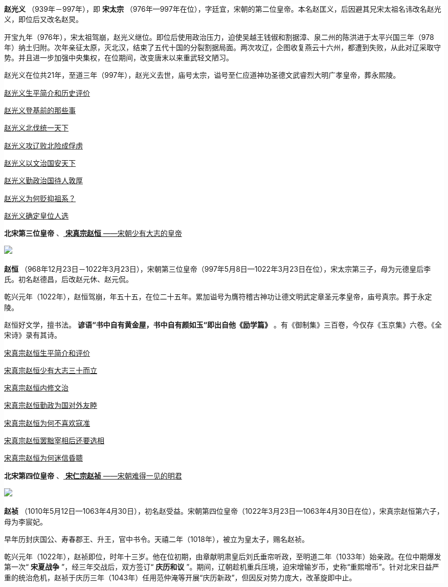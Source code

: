 **赵光义** （939年－997年），即 **宋太宗**
（976年—997年在位），字廷宜，宋朝的第二位皇帝。本名赵匡义，后因避其兄宋太祖名讳改名赵光义，即位后又改名赵炅。

开宝九年（976年），宋太祖驾崩，赵光义继位。即位后使用政治压力，迫使吴越王钱俶和割据漳、泉二州的陈洪进于太平兴国三年（978年）纳土归附。次年亲征太原，灭北汉，结束了五代十国的分裂割据局面。两次攻辽，企图收复燕云十六州，都遭到失败，从此对辽采取守势。并且进一步加强中央集权，在位期间，改变唐末以来重武轻文陋习。

赵光义在位共21年，至道三年（997年），赵光义去世，庙号太宗，谥号至仁应道神功圣德文武睿烈大明广孝皇帝，葬永熙陵。

[赵光义生平简介和历史评价](https://www.y5000.com/plus/view.php?aid=19315)

[赵光义登基前的那些事](https://www.y5000.com/plus/view.php?aid=19317)

[赵光义北伐统一天下](https://www.y5000.com/plus/view.php?aid=19318)

[赵光义攻辽败北险成俘虏](https://www.y5000.com/plus/view.php?aid=19319)

[赵光义以文治国安天下](https://www.y5000.com/plus/view.php?aid=19320)

[赵光义勤政治国待人敦厚](https://www.y5000.com/plus/view.php?aid=19321)

[赵光义为何贬抑祖系？](https://www.y5000.com/plus/view.php?aid=19322)

[赵光义确定皇位人选](https://www.y5000.com/plus/view.php?aid=19323)

**北宋第三位皇帝** 、[ **宋真宗赵恒**
——宋朝少有大志的皇帝](https://www.y5000.com/zgls/mrzj/19339.html)

![](https://img.y5000.com/uploads/allimg/180127/8-1P12G42634I3.jpg)

**赵恒**
（968年12月23日－1022年3月23日），宋朝第三位皇帝（997年5月8日—1022年3月23日在位），宋太宗第三子，母为元德皇后李氏。初名赵德昌，后改赵元休、赵元侃。

乾兴元年（1022年），赵恒驾崩，年五十五，在位二十五年。累加谥号为膺符稽古神功让德文明武定章圣元孝皇帝，庙号真宗。葬于永定陵。

赵恒好文学，擅书法。 **谚语“书中自有黄金屋，书中自有颜如玉“即出自他《励学篇》** 。有《御制集》三百卷，今仅存《玉京集》六卷。《全宋诗》录有其诗。

[宋真宗赵恒生平简介和评价](https://www.y5000.com/zgls/mrzj/19329.html?1492149978)

[宋真宗赵恒少有大志三十而立](https://www.y5000.com/zgls/mrzj/19330.html?1492150503)

[宋真宗赵恒内修文治](https://www.y5000.com/zgls/mrzj/19332.html?1492150088)

[宋真宗赵恒勤政为国对外友睦](https://www.y5000.com/zgls/sy/19333.html?1492150134)

[宋真宗赵恒为何不喜欢寇准](https://www.y5000.com/zgls/mrzj/19335.html?1492150178)

[宋真宗赵恒罢黜宰相后还要选相](https://www.y5000.com/zgls/sy/19337.html?1492150229)

[宋真宗赵恒为何迷信昏聩](https://www.y5000.com/zgls/mrzj/19338.html?1492150270)

**北宋第四位皇帝** 、[ **宋仁宗赵祯**
——宋朝难得一见的明君](https://www.y5000.com/zgls/mrzj/19348.html)

![](https://img.y5000.com/uploads/allimg/180127/8-1P12G42U3527.jpg)

**赵祯**
（1010年5月12日—1063年4月30日），初名赵受益。宋朝第四位皇帝（1022年3月23日—1063年4月30日在位），宋真宗赵恒第六子，母为李宸妃。

早年历封庆国公、寿春郡王、升王，官中书令。天禧二年（1018年），被立为皇太子，赐名赵祯。

乾兴元年（1022年），赵祯即位，时年十三岁。他在位初期，由章献明肃皇后刘氏垂帘听政，至明道二年（1033年）始亲政。在位中期爆发第一次“ **宋夏战争**
”，经三年交战后，双方签订“ **庆历和议**
”。期间，辽朝趁机重兵压境，迫宋增输岁币，史称“重熙增币”。针对北宋日益严重的统治危机，赵祯于庆历三年（1043年）任用范仲淹等开展“庆历新政”，但因反对势力庞大，改革旋即中止。
